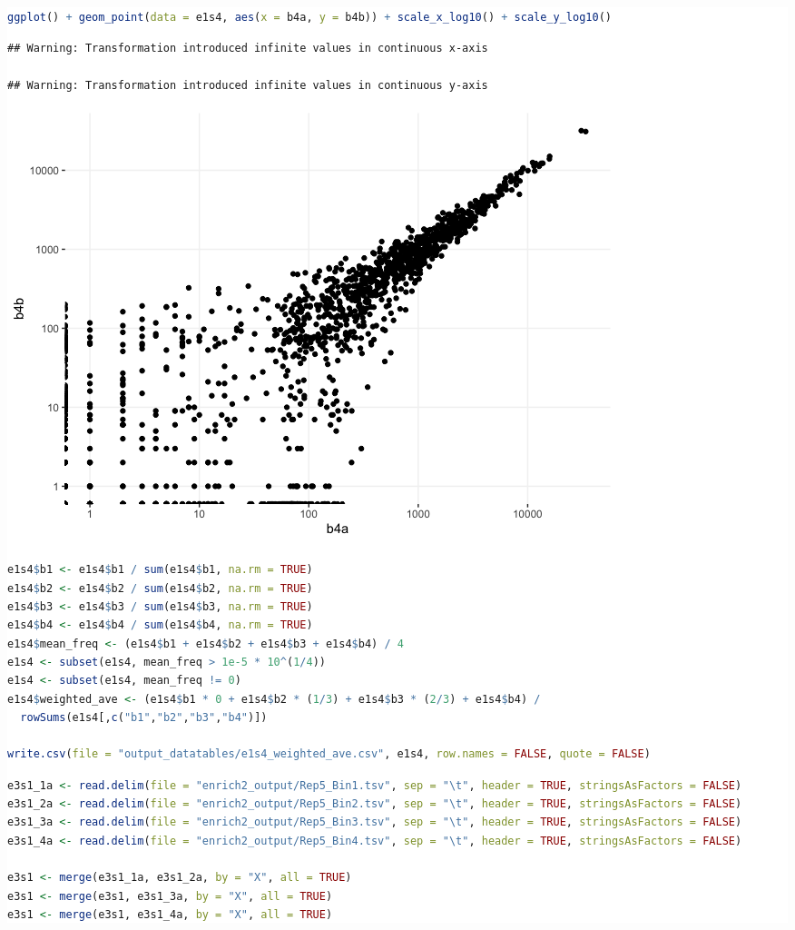 ``` r
ggplot() + geom_point(data = e1s4, aes(x = b4a, y = b4b)) + scale_x_log10() + scale_y_log10()
```

    ## Warning: Transformation introduced infinite values in continuous x-axis

    ## Warning: Transformation introduced infinite values in continuous y-axis

![](PTEN_composite_analysis_files/figure-gfm/e1s4-4.png)

``` r
e1s4$b1 <- e1s4$b1 / sum(e1s4$b1, na.rm = TRUE)
e1s4$b2 <- e1s4$b2 / sum(e1s4$b2, na.rm = TRUE)
e1s4$b3 <- e1s4$b3 / sum(e1s4$b3, na.rm = TRUE)
e1s4$b4 <- e1s4$b4 / sum(e1s4$b4, na.rm = TRUE)
e1s4$mean_freq <- (e1s4$b1 + e1s4$b2 + e1s4$b3 + e1s4$b4) / 4
e1s4 <- subset(e1s4, mean_freq > 1e-5 * 10^(1/4))
e1s4 <- subset(e1s4, mean_freq != 0)
e1s4$weighted_ave <- (e1s4$b1 * 0 + e1s4$b2 * (1/3) + e1s4$b3 * (2/3) + e1s4$b4) /
  rowSums(e1s4[,c("b1","b2","b3","b4")])

write.csv(file = "output_datatables/e1s4_weighted_ave.csv", e1s4, row.names = FALSE, quote = FALSE)
```

``` r
e3s1_1a <- read.delim(file = "enrich2_output/Rep5_Bin1.tsv", sep = "\t", header = TRUE, stringsAsFactors = FALSE)
e3s1_2a <- read.delim(file = "enrich2_output/Rep5_Bin2.tsv", sep = "\t", header = TRUE, stringsAsFactors = FALSE)
e3s1_3a <- read.delim(file = "enrich2_output/Rep5_Bin3.tsv", sep = "\t", header = TRUE, stringsAsFactors = FALSE)
e3s1_4a <- read.delim(file = "enrich2_output/Rep5_Bin4.tsv", sep = "\t", header = TRUE, stringsAsFactors = FALSE)

e3s1 <- merge(e3s1_1a, e3s1_2a, by = "X", all = TRUE)
e3s1 <- merge(e3s1, e3s1_3a, by = "X", all = TRUE)
e3s1 <- merge(e3s1, e3s1_4a, by = "X", all = TRUE)
```
